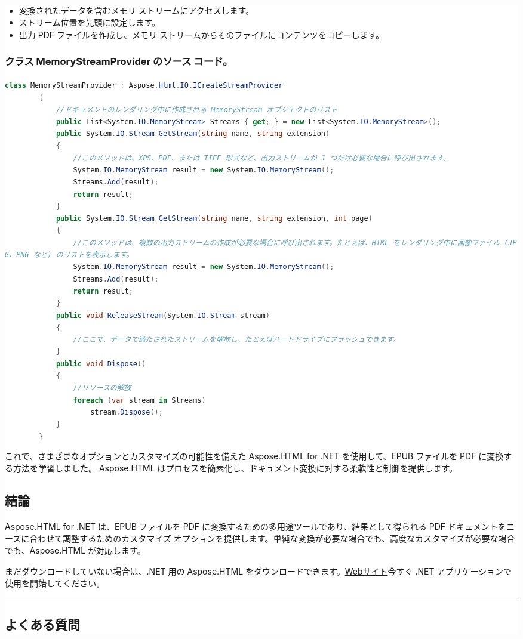 - 変換されたデータを含むメモリ ストリームにアクセスします。
- ストリーム位置を先頭に設定します。
- 出力 PDF ファイルを作成し、メモリ ストリームからそのファイルにコンテンツをコピーします。

### クラス MemoryStreamProvider のソース コード。 

```csharp
class MemoryStreamProvider : Aspose.Html.IO.ICreateStreamProvider
        {
            //ドキュメントのレンダリング中に作成される MemoryStream オブジェクトのリスト
            public List<System.IO.MemoryStream> Streams { get; } = new List<System.IO.MemoryStream>();
            public System.IO.Stream GetStream(string name, string extension)
            {
                //このメソッドは、XPS、PDF、または TIFF 形式など、出力ストリームが 1 つだけ必要な場合に呼び出されます。
                System.IO.MemoryStream result = new System.IO.MemoryStream();
                Streams.Add(result);
                return result;
            }
            public System.IO.Stream GetStream(string name, string extension, int page)
            {
                //このメソッドは、複数の出力ストリームの作成が必要な場合に呼び出されます。たとえば、HTML をレンダリング中に画像ファイル (JPG、PNG など) のリストを表示します。
                System.IO.MemoryStream result = new System.IO.MemoryStream();
                Streams.Add(result);
                return result;
            }
            public void ReleaseStream(System.IO.Stream stream)
            {
                //ここで、データで満たされたストリームを解放し、たとえばハードドライブにフラッシュできます。
            }
            public void Dispose()
            {
                //リソースの解放
                foreach (var stream in Streams)
                    stream.Dispose();
            }
        }
```
これで、さまざまなオプションとカスタマイズの可能性を備えた Aspose.HTML for .NET を使用して、EPUB ファイルを PDF に変換する方法を学習しました。 Aspose.HTML はプロセスを簡素化し、ドキュメント変換に対する柔軟性と制御を提供します。

## 結論

Aspose.HTML for .NET は、EPUB ファイルを PDF に変換するための多用途ツールであり、結果として得られる PDF ドキュメントをニーズに合わせて調整するためのカスタマイズ オプションを提供します。単純な変換が必要な場合でも、高度なカスタマイズが必要な場合でも、Aspose.HTML が対応します。

まだダウンロードしていない場合は、.NET 用の Aspose.HTML をダウンロードできます。[Webサイト](https://releases.aspose.com/html/net/)今すぐ .NET アプリケーションで使用を開始してください。

---

## よくある質問
